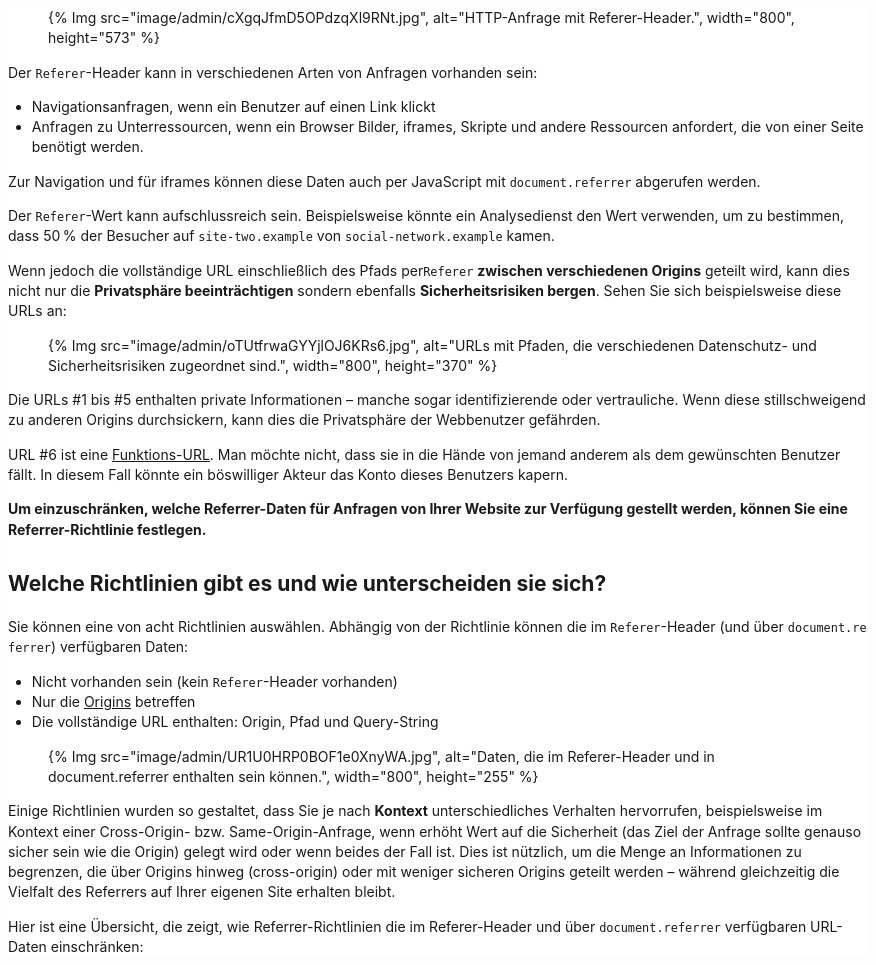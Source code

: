 <figure class="w-figure">{% Img src="image/admin/cXgqJfmD5OPdzqXl9RNt.jpg", alt="HTTP-Anfrage mit Referer-Header.", width="800", height="573" %}</figure>

Der `Referer`-Header kann in verschiedenen Arten von Anfragen vorhanden sein:

- Navigationsanfragen, wenn ein Benutzer auf einen Link klickt
- Anfragen zu Unterressourcen, wenn ein Browser Bilder, iframes, Skripte und andere Ressourcen anfordert, die von einer Seite benötigt werden.

Zur Navigation und für iframes können diese Daten auch per JavaScript mit `document.referrer` abgerufen werden.

Der `Referer`-Wert kann aufschlussreich sein. Beispielsweise könnte ein Analysedienst den Wert verwenden, um zu bestimmen, dass 50 % der Besucher auf `site-two.example` von `social-network.example` kamen.

Wenn jedoch die vollständige URL einschließlich des Pfads per`Referer` **zwischen verschiedenen Origins** geteilt wird, kann dies nicht nur die **Privatsphäre beeinträchtigen** sondern ebenfalls **Sicherheitsrisiken bergen**. Sehen Sie sich beispielsweise diese URLs an:

<figure class="w-figure">{% Img src="image/admin/oTUtfrwaGYYjlOJ6KRs6.jpg", alt="URLs mit Pfaden, die verschiedenen Datenschutz- und Sicherheitsrisiken zugeordnet sind.", width="800", height="370" %}</figure>

Die URLs #1 bis #5 enthalten private Informationen – manche sogar identifizierende oder vertrauliche. Wenn diese stillschweigend zu anderen Origins durchsickern, kann dies die Privatsphäre der Webbenutzer gefährden.

URL #6 ist eine [Funktions-URL](https://www.w3.org/TR/capability-urls/). Man möchte nicht, dass sie in die Hände von jemand anderem als dem gewünschten Benutzer fällt. In diesem Fall könnte ein böswilliger Akteur das Konto dieses Benutzers kapern.

**Um einzuschränken, welche Referrer-Daten für Anfragen von Ihrer Website zur Verfügung gestellt werden, können Sie eine Referrer-Richtlinie festlegen.**

## Welche Richtlinien gibt es und wie unterscheiden sie sich?

Sie können eine von acht Richtlinien auswählen. Abhängig von der Richtlinie können die im `Referer`-Header (und über `document.referrer`) verfügbaren Daten:

- Nicht vorhanden sein (kein `Referer`-Header vorhanden)
- Nur die [Origins](/same-site-same-origin/#origin) betreffen
- Die vollständige URL enthalten: Origin, Pfad und Query-String

<figure class="w-figure">{% Img src="image/admin/UR1U0HRP0BOF1e0XnyWA.jpg", alt="Daten, die im Referer-Header und in document.referrer enthalten sein können.", width="800", height="255" %}</figure>

Einige Richtlinien wurden so gestaltet, dass Sie je nach **Kontext** unterschiedliches Verhalten hervorrufen, beispielsweise im Kontext einer Cross-Origin- bzw. Same-Origin-Anfrage, wenn erhöht Wert auf die Sicherheit (das Ziel der Anfrage sollte genauso sicher sein wie die Origin) gelegt wird oder wenn beides der Fall ist. Dies ist nützlich, um die Menge an Informationen zu begrenzen, die über Origins hinweg (cross-origin) oder mit weniger sicheren Origins geteilt werden – während gleichzeitig die Vielfalt des Referrers auf Ihrer eigenen Site erhalten bleibt.

Hier ist eine Übersicht, die zeigt, wie Referrer-Richtlinien die im Referer-Header und über `document.referrer` verfügbaren URL-Daten einschränken:
